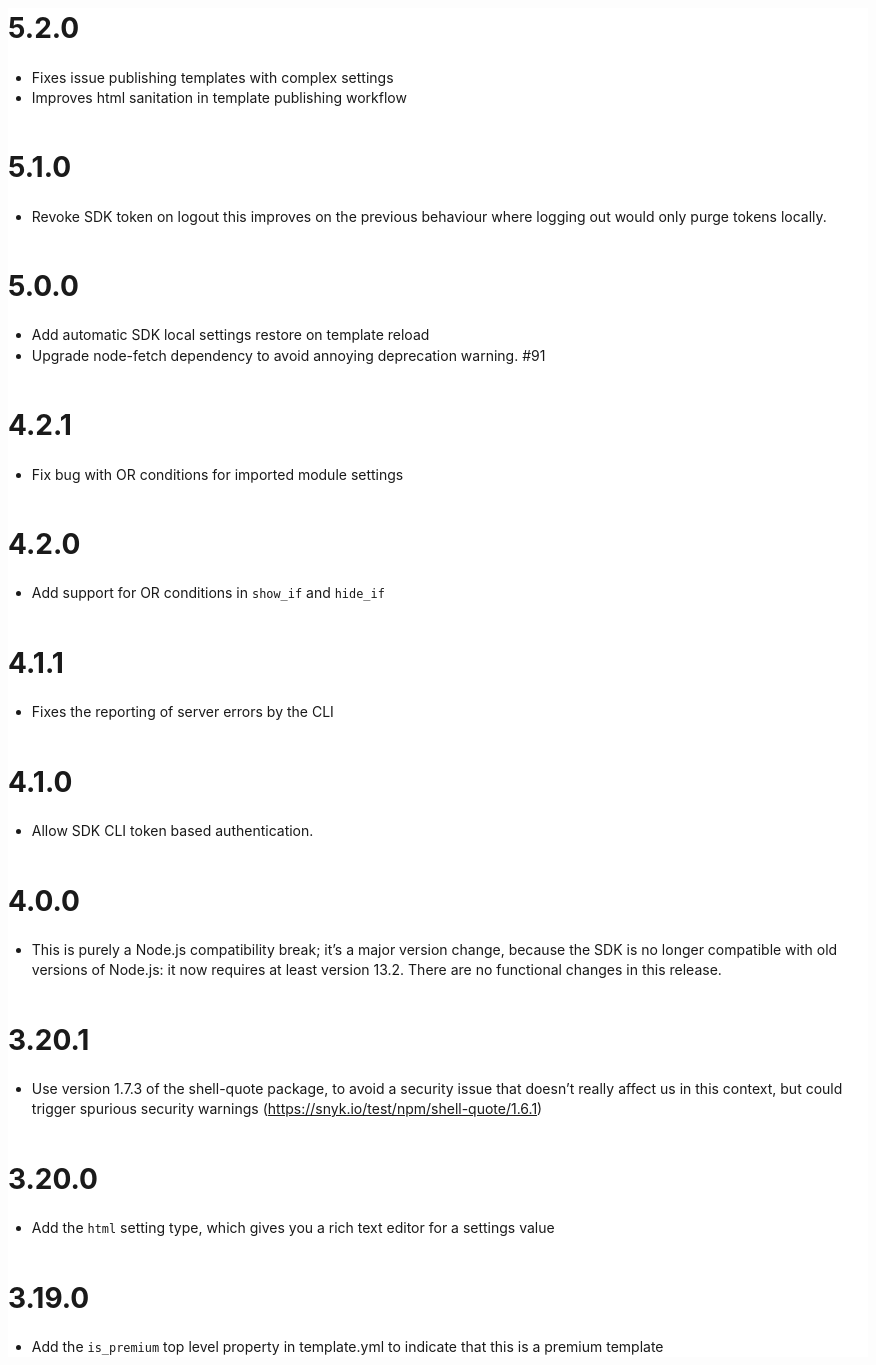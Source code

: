 # 5.2.0
* Fixes issue publishing templates with complex settings
* Improves html sanitation in template publishing workflow

# 5.1.0
* Revoke SDK token on logout
  this improves on the previous behaviour where logging out would only purge tokens locally.

# 5.0.0
* Add automatic SDK local settings restore on template reload
* Upgrade node-fetch dependency to avoid annoying deprecation warning. #91

# 4.2.1
* Fix bug with OR conditions for imported module settings

# 4.2.0
* Add support for OR conditions in `show_if` and `hide_if`

# 4.1.1
* Fixes the reporting of server errors by the CLI

# 4.1.0
* Allow SDK CLI token based authentication.

# 4.0.0
* This is purely a Node.js compatibility break; it’s a major version change, because the SDK is
  no longer compatible with old versions of Node.js: it now requires at least version 13.2.
  There are no functional changes in this release.

# 3.20.1
* Use version 1.7.3 of the shell-quote package, to avoid a security issue that doesn’t
  really affect us in this context, but could trigger spurious security warnings
  (https://snyk.io/test/npm/shell-quote/1.6.1)

# 3.20.0
* Add the `html` setting type, which gives you a rich text editor for a settings value

# 3.19.0
* Add the `is_premium` top level property in template.yml to indicate that this is a premium template
